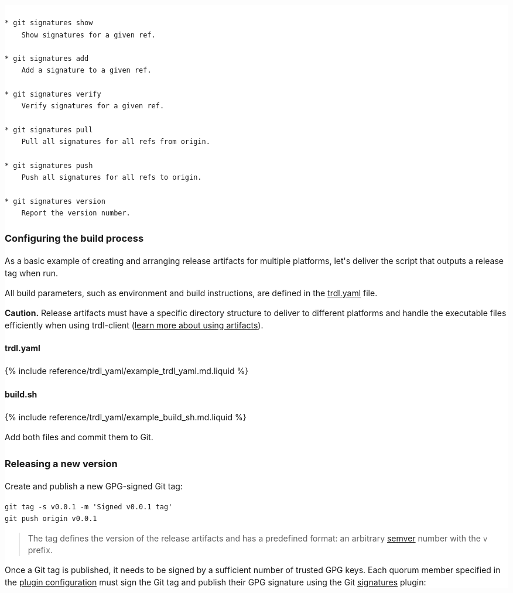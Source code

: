 ```bash

* git signatures show
    Show signatures for a given ref.

* git signatures add
    Add a signature to a given ref.

* git signatures verify
    Verify signatures for a given ref.

* git signatures pull
    Pull all signatures for all refs from origin.

* git signatures push
    Push all signatures for all refs to origin.

* git signatures version
    Report the version number.
```

### Configuring the build process

As a basic example of creating and arranging release artifacts for multiple platforms, let's deliver the script that outputs a release tag when run.

All build parameters, such as environment and build instructions, are defined in the [trdl.yaml](/reference/trdl_yaml.html) file.

**Caution.** Release artifacts must have a specific directory structure to deliver to different platforms and handle the executable files efficiently when using trdl-client ([learn more about using artifacts](/reference/trdl_yaml.html#release-artifacts-layout)).

#### trdl.yaml

{% include reference/trdl_yaml/example_trdl_yaml.md.liquid %}

#### build.sh

{% include reference/trdl_yaml/example_build_sh.md.liquid %}

Add both files and commit them to Git.

### Releasing a new version

Create and publish a new GPG-signed Git tag:

```shell
git tag -s v0.0.1 -m 'Signed v0.0.1 tag'
git push origin v0.0.1
```

> The tag defines the version of the release artifacts and has a predefined format: an arbitrary [semver](https://semver.org/lang/ru) number with the `v` prefix.

Once a Git tag is published, it needs to be signed by a sufficient number of trusted GPG keys. Each quorum member specified in the [plugin configuration](#configuring-the-plugin) must sign the Git tag and publish their GPG signature using the Git [signatures](#installing-the-signatures-plugin) plugin:
